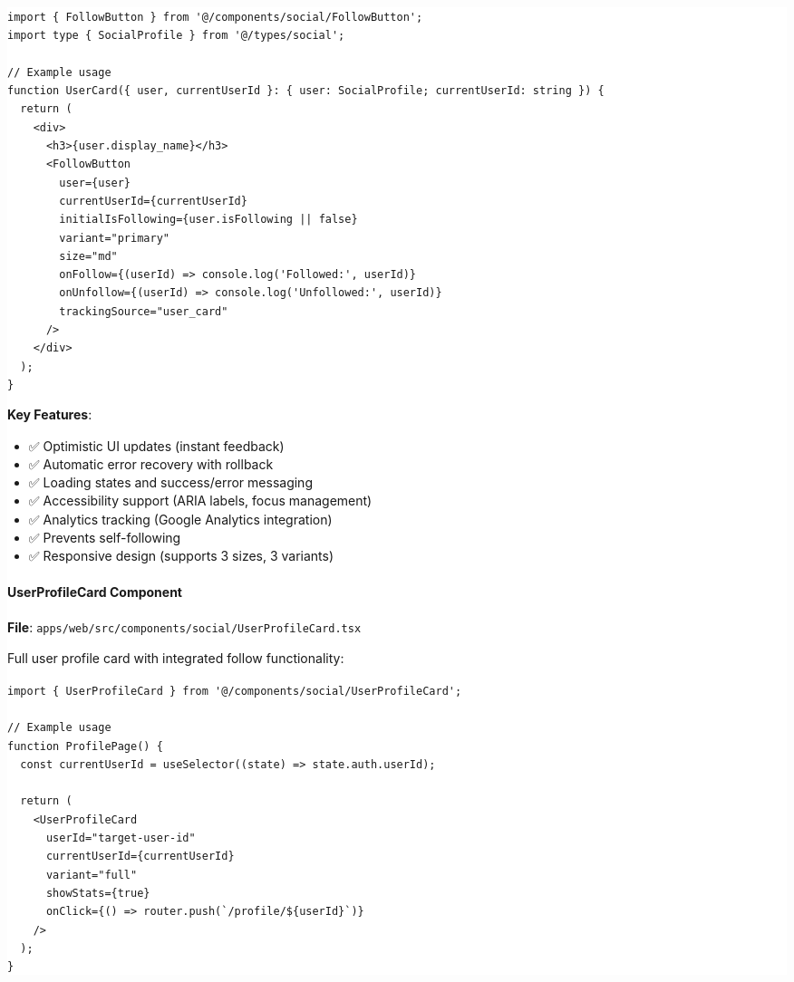 ```tsx
import { FollowButton } from '@/components/social/FollowButton';
import type { SocialProfile } from '@/types/social';

// Example usage
function UserCard({ user, currentUserId }: { user: SocialProfile; currentUserId: string }) {
  return (
    <div>
      <h3>{user.display_name}</h3>
      <FollowButton
        user={user}
        currentUserId={currentUserId}
        initialIsFollowing={user.isFollowing || false}
        variant="primary"
        size="md"
        onFollow={(userId) => console.log('Followed:', userId)}
        onUnfollow={(userId) => console.log('Unfollowed:', userId)}
        trackingSource="user_card"
      />
    </div>
  );
}
```

**Key Features**:
- ✅ Optimistic UI updates (instant feedback)
- ✅ Automatic error recovery with rollback
- ✅ Loading states and success/error messaging
- ✅ Accessibility support (ARIA labels, focus management)
- ✅ Analytics tracking (Google Analytics integration)
- ✅ Prevents self-following
- ✅ Responsive design (supports 3 sizes, 3 variants)

#### UserProfileCard Component

**File**: `apps/web/src/components/social/UserProfileCard.tsx`

Full user profile card with integrated follow functionality:

```tsx
import { UserProfileCard } from '@/components/social/UserProfileCard';

// Example usage
function ProfilePage() {
  const currentUserId = useSelector((state) => state.auth.userId);

  return (
    <UserProfileCard
      userId="target-user-id"
      currentUserId={currentUserId}
      variant="full"
      showStats={true}
      onClick={() => router.push(`/profile/${userId}`)}
    />
  );
}
```
